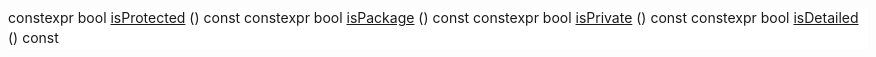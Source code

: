 <tr class="doxyMemberIndexItem">
<td class="doxyMemberIndexItemType" align="left" valign="top">constexpr bool</td>
<td class="doxyMemberIndexItemName" align="left" valign="top"><a href="#a1c573a9c84f4274c4693704789592aa9">isProtected</a> () const</td>
</tr>
<tr class="doxyMemberIndexDescription">
<td class="doxyMemberIndexDescriptionLeft"></td>
<td class="doxyMemberIndexDescriptionRight">
</td>
</tr>
<tr class="doxyMemberIndexSeparator">
<td class="doxyMemberIndexSeparator" colspan="2"></td>
</tr>

<tr class="doxyMemberIndexItem">
<td class="doxyMemberIndexItemType" align="left" valign="top">constexpr bool</td>
<td class="doxyMemberIndexItemName" align="left" valign="top"><a href="#aa2f4d3da1d08c4fb92b1abbce1e7043b">isPackage</a> () const</td>
</tr>
<tr class="doxyMemberIndexDescription">
<td class="doxyMemberIndexDescriptionLeft"></td>
<td class="doxyMemberIndexDescriptionRight">
</td>
</tr>
<tr class="doxyMemberIndexSeparator">
<td class="doxyMemberIndexSeparator" colspan="2"></td>
</tr>

<tr class="doxyMemberIndexItem">
<td class="doxyMemberIndexItemType" align="left" valign="top">constexpr bool</td>
<td class="doxyMemberIndexItemName" align="left" valign="top"><a href="#a8e305f5e5174dee0f8abd4260294154b">isPrivate</a> () const</td>
</tr>
<tr class="doxyMemberIndexDescription">
<td class="doxyMemberIndexDescriptionLeft"></td>
<td class="doxyMemberIndexDescriptionRight">
</td>
</tr>
<tr class="doxyMemberIndexSeparator">
<td class="doxyMemberIndexSeparator" colspan="2"></td>
</tr>

<tr class="doxyMemberIndexItem">
<td class="doxyMemberIndexItemType" align="left" valign="top">constexpr bool</td>
<td class="doxyMemberIndexItemName" align="left" valign="top"><a href="#a58f94802953a4bc845068c864d42d76e">isDetailed</a> () const</td>
</tr>
<tr class="doxyMemberIndexDescription">
<td class="doxyMemberIndexDescriptionLeft"></td>
<td class="doxyMemberIndexDescriptionRight">
</td>
</tr>
<tr class="doxyMemberIndexSeparator">
<td class="doxyMemberIndexSeparator" colspan="2"></td>
</tr>
